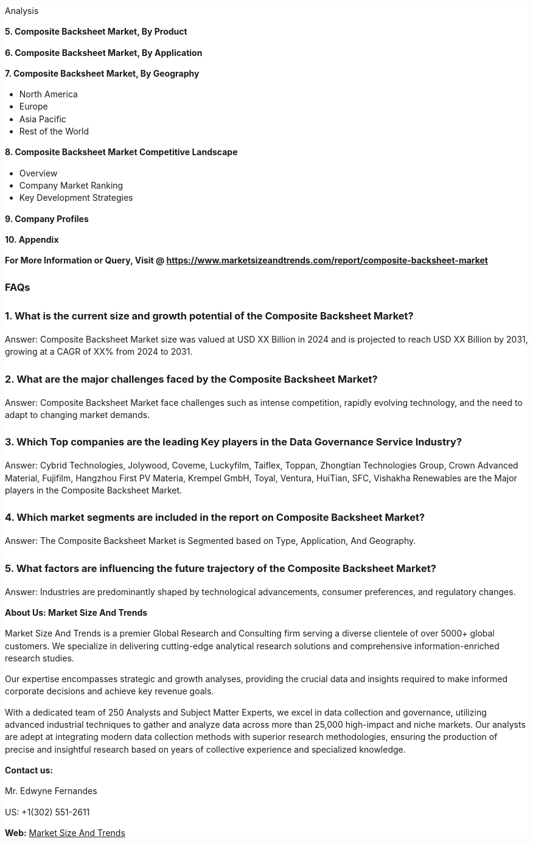 Analysis</span></li></ul></div><div class="" data-test-id=""><p><strong><span class="">5. Composite Backsheet Market, By Product</span></strong></p></div><div class="" data-test-id=""><p><strong><span class="">6. Composite Backsheet Market, By Application</span></strong></p></div><div class="" data-test-id=""><p><strong><span class="">7. Composite Backsheet Market, By Geography</span></strong></p></div><div class="" data-test-id=""><ul><li><span class="">North America</span></li><li><span class="">Europe</span></li><li><span class="">Asia Pacific</span></li><li><span class="">Rest of the World</span></li></ul></div><div class="" data-test-id=""><p><strong><span class="">8. Composite Backsheet Market Competitive Landscape</span></strong></p></div><div class="" data-test-id=""><ul><li><span class="">Overview</span></li><li><span class="">Company Market Ranking</span></li><li><span class="">Key Development Strategies</span></li></ul></div><div class="" data-test-id=""><p><strong><span class="">9. Company Profiles</span></strong></p></div><div class="" data-test-id=""><p><strong><span class="">10. Appendix</span></strong></p></div><div class="" data-test-id=""><p><strong><span class="">For More Information or Query, Visit @ <a href="https://www.marketsizeandtrends.com/report/composite-backsheet-market" target="_blank">https://www.marketsizeandtrends.com/report/composite-backsheet-market</a></span></strong></p></div><div class="" data-test-id=""><div class="article-main__content" data-test-id="publishing-text-block"><h3><strong><span class="">FAQs</span></strong></h3></div><div class="article-main__content" data-test-id="publishing-text-block"><h3><span class="">1. What is the current size and growth potential of the Composite Backsheet Market?</span></h3></div><div class="article-main__content" data-test-id="publishing-text-block"><p><span class="font-[700]">Answer</span><span class="">: Composite Backsheet Market size was valued at USD XX Billion in 2024 and is projected to reach USD XX Billion by 2031, growing at a CAGR of XX% from 2024 to 2031.</span></p></div><div class="article-main__content" data-test-id="publishing-text-block"><h3><span class="">2. What are the major challenges faced by the Composite Backsheet Market?</span></h3></div><div class="article-main__content" data-test-id="publishing-text-block"><p><span class="font-[700]">Answer</span><span class="">: Composite Backsheet Market face challenges such as intense competition, rapidly evolving technology, and the need to adapt to changing market demands.</span></p></div><div class="article-main__content" data-test-id="publishing-text-block"><h3><span class="">3. Which Top companies are the leading Key players in the Data Governance Service Industry?</span></h3></div><div class="article-main__content" data-test-id="publishing-text-block"><p><span class="font-[700]">Answer</span><span class="">: Cybrid Technologies, Jolywood, Coveme, Luckyfilm, Taiflex, Toppan, Zhongtian Technologies Group, Crown Advanced Material, Fujifilm, Hangzhou First PV Materia, Krempel GmbH, Toyal, Ventura, HuiTian, SFC, Vishakha Renewables are the Major players in the Composite Backsheet Market.</span></p></div><div class="article-main__content" data-test-id="publishing-text-block"><h3><span class="">4. Which market segments are included in the report on Composite Backsheet Market?</span></h3></div><div class="article-main__content" data-test-id="publishing-text-block"><p><span class="font-[700]">Answer</span><span class="">: The Composite Backsheet Market is Segmented based on Type, Application, And Geography.</span></p></div><div class="article-main__content" data-test-id="publishing-text-block"><h3><span class="">5. What factors are influencing the future trajectory of the Composite Backsheet Market?</span></h3></div><div class="article-main__content" data-test-id="publishing-text-block"><p><span class="font-[700]">Answer:</span><span class="">&nbsp;Industries are predominantly shaped by technological advancements, consumer preferences, and regulatory changes.</span></p></div><p><strong><span class="">About Us: Market Size And Trends</span></strong></p></div><div class="" data-test-id=""><p><span class="">Market Size And Trends is a premier Global Research and Consulting firm serving a diverse clientele of over 5000+ global customers. We specialize in delivering cutting-edge analytical research solutions and comprehensive information-enriched research studies.</span></p></div><div class="" data-test-id=""><p><span class="">Our expertise encompasses strategic and growth analyses, providing the crucial data and insights required to make informed corporate decisions and achieve key revenue goals.</span></p></div><div class="" data-test-id=""><p><span class="">With a dedicated team of 250 Analysts and Subject Matter Experts, we excel in data collection and governance, utilizing advanced industrial techniques to gather and analyze data across more than 25,000 high-impact and niche markets. Our analysts are adept at integrating modern data collection methods with superior research methodologies, ensuring the production of precise and insightful research based on years of collective experience and specialized knowledge.</span></p></div><div class="" data-test-id=""><p><strong><span class="">Contact us:</span></strong></p></div><div class="" data-test-id=""><p><span class="">Mr. Edwyne Fernandes</span></p></div><div class="" data-test-id=""><p><span class="">US: +1(302) 551-2611<br /></span></p><p><span class=""><strong>Web:</strong> <a href="https://www.marketsizeandtrends.com/" target="_blank">Market Size And Trends</a></span></p></div>
